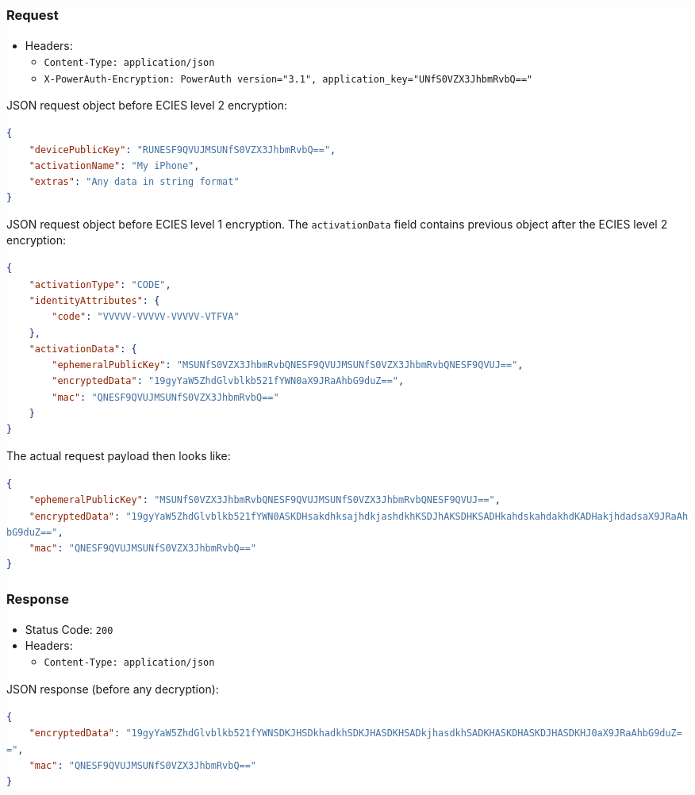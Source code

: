 ### Request

- Headers:
    - `Content-Type: application/json`
    - `X-PowerAuth-Encryption: PowerAuth version="3.1", application_key="UNfS0VZX3JhbmRvbQ=="`

JSON request object before ECIES level 2 encryption:
```json
{
    "devicePublicKey": "RUNESF9QVUJMSUNfS0VZX3JhbmRvbQ==",
    "activationName": "My iPhone",
    "extras": "Any data in string format"
}
```

JSON request object before ECIES level 1 encryption. The `activationData` field contains previous object after the ECIES level 2 encryption:
```json
{
    "activationType": "CODE",
    "identityAttributes": {
        "code": "VVVVV-VVVVV-VVVVV-VTFVA"
    },
    "activationData": {
        "ephemeralPublicKey": "MSUNfS0VZX3JhbmRvbQNESF9QVUJMSUNfS0VZX3JhbmRvbQNESF9QVUJ==",
        "encryptedData": "19gyYaW5ZhdGlvblkb521fYWN0aX9JRaAhbG9duZ==",
        "mac": "QNESF9QVUJMSUNfS0VZX3JhbmRvbQ=="
    }
}
```

The actual request payload then looks like:
```json
{
    "ephemeralPublicKey": "MSUNfS0VZX3JhbmRvbQNESF9QVUJMSUNfS0VZX3JhbmRvbQNESF9QVUJ==",
    "encryptedData": "19gyYaW5ZhdGlvblkb521fYWN0ASKDHsakdhksajhdkjashdkhKSDJhAKSDHKSADHkahdskahdakhdKADHakjhdadsaX9JRaAhbG9duZ==",
    "mac": "QNESF9QVUJMSUNfS0VZX3JhbmRvbQ=="
}
```

### Response

- Status Code: `200`
- Headers:
    - `Content-Type: application/json`

JSON response (before any decryption):
```json
{
    "encryptedData": "19gyYaW5ZhdGlvblkb521fYWNSDKJHSDkhadkhSDKJHASDKHSADkjhasdkhSADKHASKDHASKDJHASDKHJ0aX9JRaAhbG9duZ==",
    "mac": "QNESF9QVUJMSUNfS0VZX3JhbmRvbQ=="
}
```
